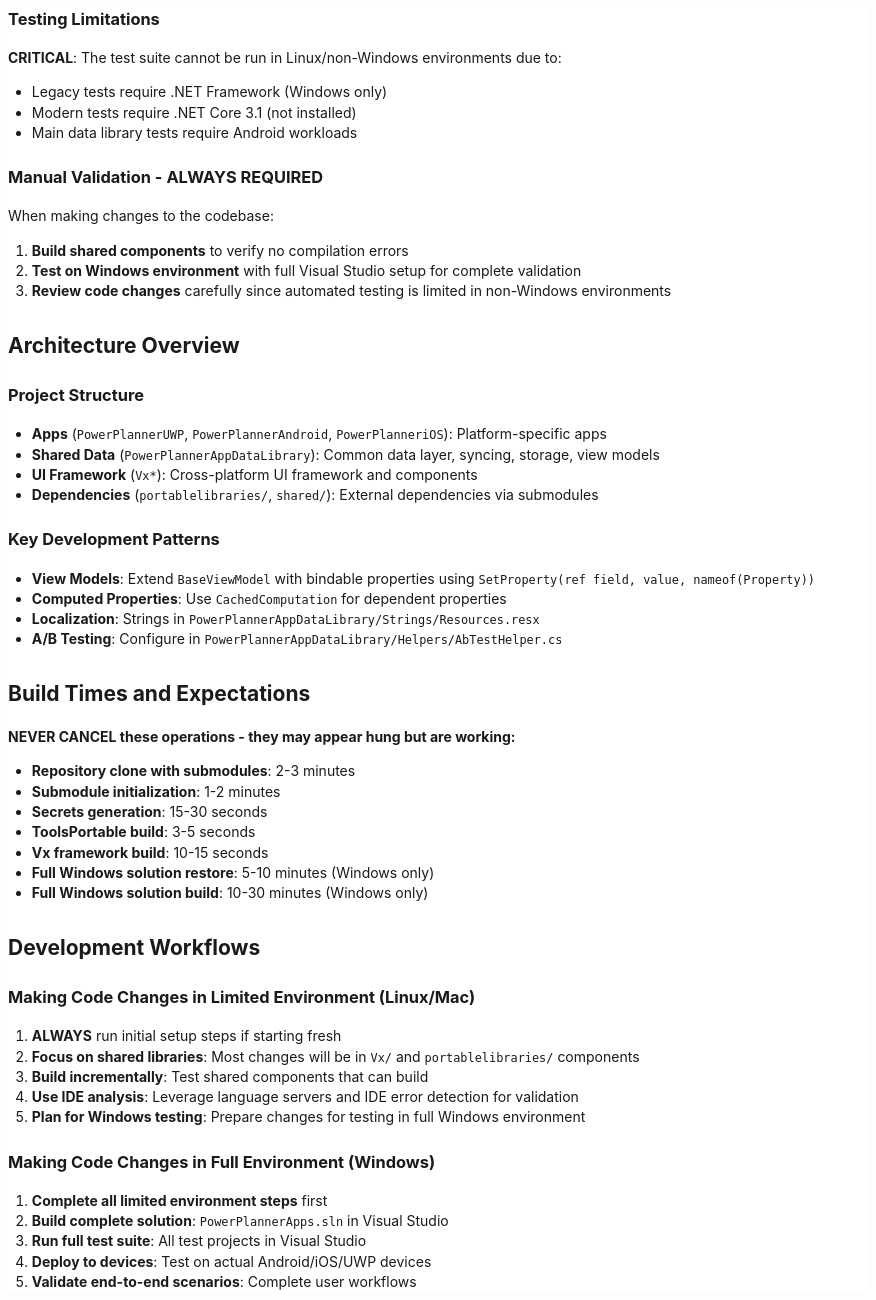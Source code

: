 ### Testing Limitations
**CRITICAL**: The test suite cannot be run in Linux/non-Windows environments due to:
- Legacy tests require .NET Framework (Windows only)
- Modern tests require .NET Core 3.1 (not installed)
- Main data library tests require Android workloads

### Manual Validation - ALWAYS REQUIRED
When making changes to the codebase:
1. **Build shared components** to verify no compilation errors
2. **Test on Windows environment** with full Visual Studio setup for complete validation
3. **Review code changes** carefully since automated testing is limited in non-Windows environments

## Architecture Overview

### Project Structure
- **Apps** (`PowerPlannerUWP`, `PowerPlannerAndroid`, `PowerPlanneriOS`): Platform-specific apps
- **Shared Data** (`PowerPlannerAppDataLibrary`): Common data layer, syncing, storage, view models  
- **UI Framework** (`Vx*`): Cross-platform UI framework and components
- **Dependencies** (`portablelibraries/`, `shared/`): External dependencies via submodules

### Key Development Patterns
- **View Models**: Extend `BaseViewModel` with bindable properties using `SetProperty(ref field, value, nameof(Property))`
- **Computed Properties**: Use `CachedComputation` for dependent properties
- **Localization**: Strings in `PowerPlannerAppDataLibrary/Strings/Resources.resx`
- **A/B Testing**: Configure in `PowerPlannerAppDataLibrary/Helpers/AbTestHelper.cs`

## Build Times and Expectations

**NEVER CANCEL these operations - they may appear hung but are working:**
- **Repository clone with submodules**: 2-3 minutes
- **Submodule initialization**: 1-2 minutes  
- **Secrets generation**: 15-30 seconds
- **ToolsPortable build**: 3-5 seconds
- **Vx framework build**: 10-15 seconds
- **Full Windows solution restore**: 5-10 minutes (Windows only)
- **Full Windows solution build**: 10-30 minutes (Windows only)

## Development Workflows

### Making Code Changes in Limited Environment (Linux/Mac)
1. **ALWAYS** run initial setup steps if starting fresh
2. **Focus on shared libraries**: Most changes will be in `Vx/` and `portablelibraries/` components
3. **Build incrementally**: Test shared components that can build
4. **Use IDE analysis**: Leverage language servers and IDE error detection for validation
5. **Plan for Windows testing**: Prepare changes for testing in full Windows environment

### Making Code Changes in Full Environment (Windows)
1. **Complete all limited environment steps** first
2. **Build complete solution**: `PowerPlannerApps.sln` in Visual Studio
3. **Run full test suite**: All test projects in Visual Studio
4. **Deploy to devices**: Test on actual Android/iOS/UWP devices
5. **Validate end-to-end scenarios**: Complete user workflows
